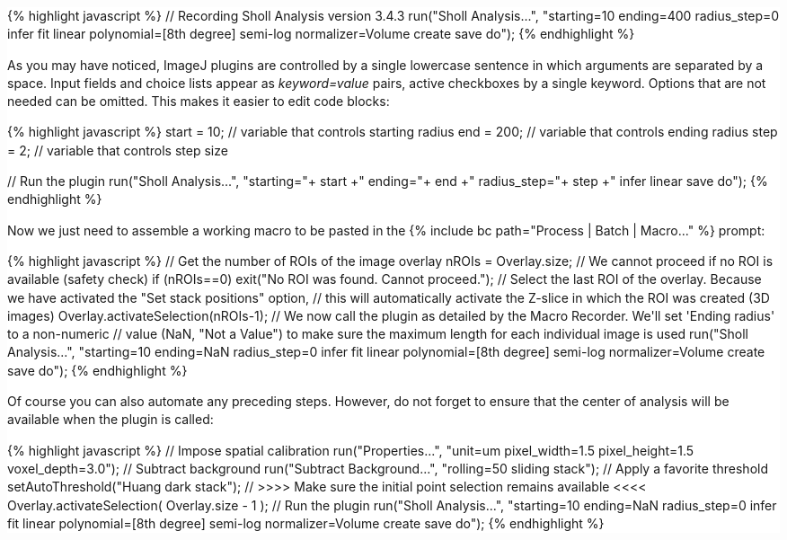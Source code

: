 {% highlight javascript %}
// Recording Sholl Analysis version 3.4.3
run("Sholl Analysis...", "starting=10 ending=400 radius_step=0 infer fit linear polynomial=[8th degree] semi-log normalizer=Volume create save do");
{% endhighlight %}

As you may have noticed, ImageJ plugins are controlled by a single lowercase sentence in which arguments are separated by a space. Input fields and choice lists appear as *keyword=value* pairs, active checkboxes by a single keyword. Options that are not needed can be omitted. This makes it easier to edit code blocks:

{% highlight javascript %}
start = 10;  // variable that controls starting radius
end   = 200; // variable that controls ending radius
step  = 2;   // variable that controls step size

// Run the plugin
run("Sholl Analysis...", "starting="+ start +" ending="+ end +" radius_step="+ step +" infer linear save do");
{% endhighlight %}

Now we just need to assemble a working macro to be pasted in the {% include bc path="Process | Batch | Macro..." %} prompt:

{% highlight javascript %}
// Get the number of ROIs of the image overlay
nROIs = Overlay.size;
// We cannot proceed if no ROI is available (safety check)
if (nROIs==0)
    exit("No ROI was found. Cannot proceed.");
// Select the last ROI of the overlay. Because we have activated the "Set stack positions" option,
// this will automatically activate the Z-slice in which the ROI was created (3D images)
Overlay.activateSelection(nROIs-1);
// We now call the plugin as detailed by the Macro Recorder. We'll set 'Ending radius' to a non-numeric
// value (NaN, "Not a Value") to make sure the maximum length for each individual image is used
run("Sholl Analysis...", "starting=10 ending=NaN radius_step=0 infer fit linear polynomial=[8th degree] semi-log normalizer=Volume create save do");
{% endhighlight %}

Of course you can also automate any preceding steps. However, do not forget to ensure that the center of analysis will be available when the plugin is called:

{% highlight javascript %}
// Impose spatial calibration
run("Properties...", "unit=um pixel_width=1.5 pixel_height=1.5 voxel_depth=3.0");
// Subtract background
run("Subtract Background...", "rolling=50 sliding stack");
// Apply a favorite threshold
setAutoThreshold("Huang dark stack");
// >>>> Make sure the initial point selection remains available <<<<
Overlay.activateSelection( Overlay.size - 1 );
// Run the plugin
run("Sholl Analysis...", "starting=10 ending=NaN radius_step=0 infer fit linear polynomial=[8th degree] semi-log normalizer=Volume create save do");
{% endhighlight %}


[^2]: Sholl DA. Dendritic organization in the neurons of the visual and motor cortices of the cat. J Anat. 1953 Oct;87(4):387-406. [PMID: 13117757](http://www.ncbi.nlm.nih.gov/pubmed?term=13117757)